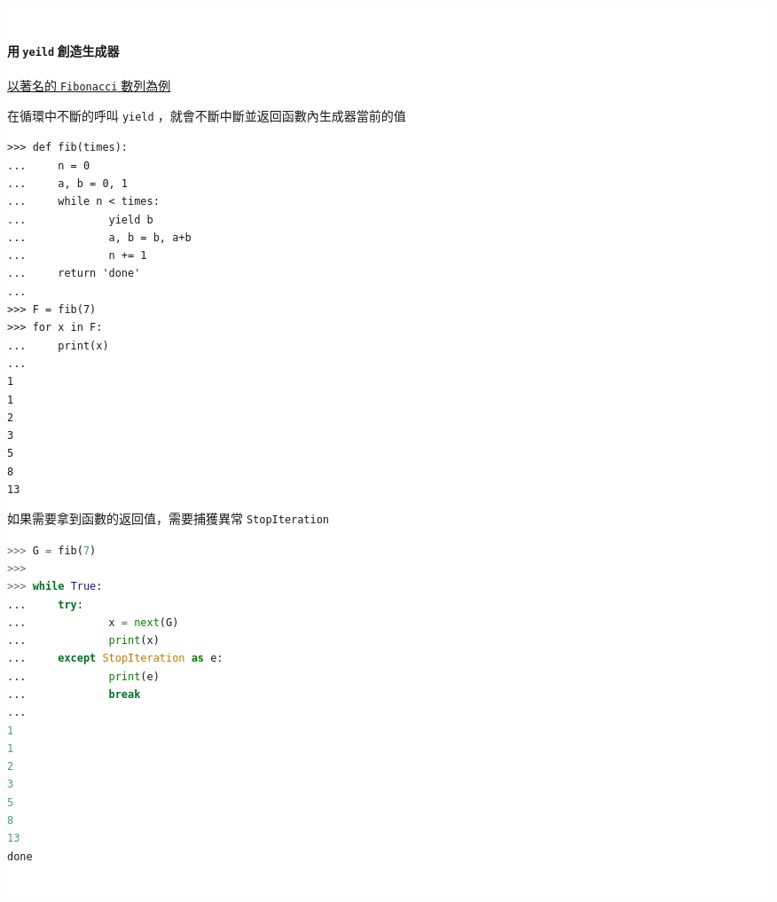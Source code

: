 <br>

#### 用 `yeild` 創造生成器

[以著名的 `Fibonacci` 數列為例](https://en.wikipedia.org/wiki/Fibonacci_number)

在循環中不斷的呼叫 `yield` ，就會不斷中斷並返回函數內生成器當前的值

```
>>> def fib(times):
...     n = 0
...     a, b = 0, 1
...     while n < times:
...             yield b
...             a, b = b, a+b
...             n += 1
...     return 'done'
... 
>>> F = fib(7)
>>> for x in F:
...     print(x)
... 
1
1
2
3
5
8
13
```

如果需要拿到函數的返回值，需要捕獲異常 `StopIteration`

```python
>>> G = fib(7)
>>> 
>>> while True:
...     try:
...             x = next(G)
...             print(x)
...     except StopIteration as e:
...             print(e)
...             break
... 
1
1
2
3
5
8
13
done
```

<br>
